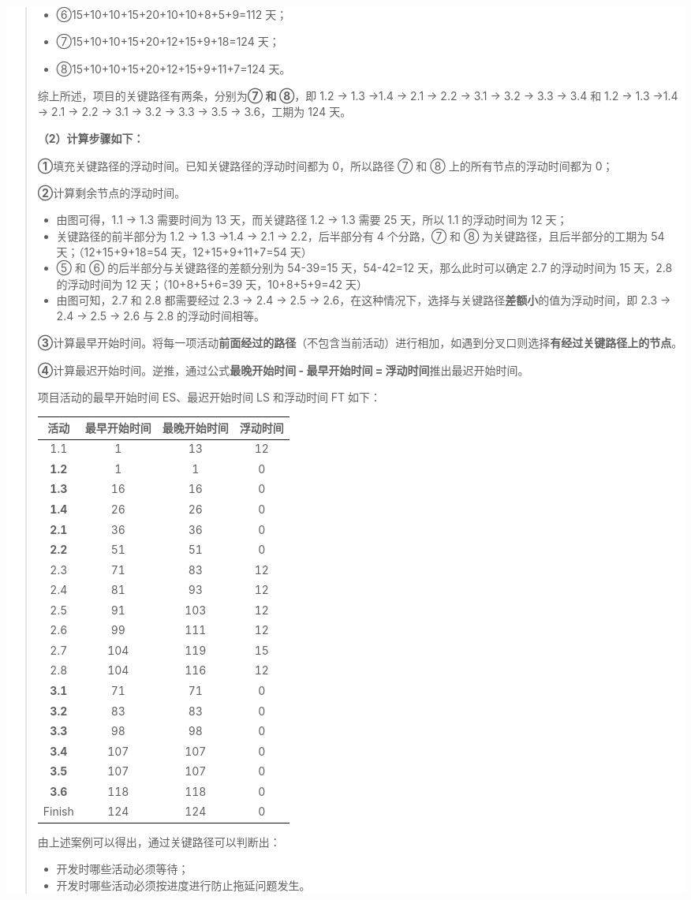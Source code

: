 >
> - ⑥15+10+10+15+20+10+10+8+5+9=112 天；
>
> - ⑦15+10+10+15+20+12+15+9+18=124 天；
>
> - ⑧15+10+10+15+20+12+15+9+11+7=124 天。
>
> 综上所述，项目的关键路径有两条，分别为**⑦ 和 ⑧**，即 1.2 → 1.3 →1.4 → 2.1 → 2.2 → 3.1 → 3.2 → 3.3 → 3.4 和 1.2 → 1.3 →1.4 → 2.1 → 2.2 → 3.1 → 3.2 → 3.3 → 3.5 → 3.6，工期为 124 天。
>
> **（2）计算步骤如下：**
>
> **①**填充关键路径的浮动时间。已知关键路径的浮动时间都为 0，所以路径 ⑦ 和 ⑧ 上的所有节点的浮动时间都为 0；
>
> **②**计算剩余节点的浮动时间。
>
> - 由图可得，1.1 → 1.3 需要时间为 13 天，而关键路径 1.2 → 1.3 需要 25 天，所以 1.1 的浮动时间为 12 天；
> - 关键路径的前半部分为 1.2 → 1.3 →1.4 → 2.1 → 2.2，后半部分有 4 个分路，⑦ 和 ⑧ 为关键路径，且后半部分的工期为 54 天；（12+15+9+18=54 天，12+15+9+11+7=54 天）
> - ⑤ 和 ⑥ 的后半部分与关键路径的差额分别为 54-39=15 天，54-42=12 天，那么此时可以确定 2.7 的浮动时间为 15 天，2.8 的浮动时间为 12 天；（10+8+5+6=39 天，10+8+5+9=42 天）
> - 由图可知，2.7 和 2.8 都需要经过 2.3 → 2.4 → 2.5 → 2.6，在这种情况下，选择与关键路径**差额小**的值为浮动时间，即 2.3 → 2.4 → 2.5 → 2.6 与 2.8 的浮动时间相等。
>
> **③**计算最早开始时间。将每一项活动**前面经过的路径**（不包含当前活动）进行相加，如遇到分叉口则选择**有经过关键路径上的节点**。
>
> **④**计算最迟开始时间。逆推，通过公式**最晚开始时间 - 最早开始时间 = 浮动时间**推出最迟开始时间。
>
> 项目活动的最早开始时间 ES、最迟开始时间 LS 和浮动时间 FT 如下：
>
> |  活动   | 最早开始时间 | 最晚开始时间 | 浮动时间 |
> | :-----: | :----------: | :----------: | :------: |
> |   1.1   |      1       |      13      |    12    |
> | **1.2** |      1       |      1       |    0     |
> | **1.3** |      16      |      16      |    0     |
> | **1.4** |      26      |      26      |    0     |
> | **2.1** |      36      |      36      |    0     |
> | **2.2** |      51      |      51      |    0     |
> |   2.3   |      71      |      83      |    12    |
> |   2.4   |      81      |      93      |    12    |
> |   2.5   |      91      |     103      |    12    |
> |   2.6   |      99      |     111      |    12    |
> |   2.7   |     104      |     119      |    15    |
> |   2.8   |     104      |     116      |    12    |
> | **3.1** |      71      |      71      |    0     |
> | **3.2** |      83      |      83      |    0     |
> | **3.3** |      98      |      98      |    0     |
> | **3.4** |     107      |     107      |    0     |
> | **3.5** |     107      |     107      |    0     |
> | **3.6** |     118      |     118      |    0     |
> | Finish  |     124      |     124      |    0     |
>
> 由上述案例可以得出，通过关键路径可以判断出：
>
> - 开发时哪些活动必须等待；
> - 开发时哪些活动必须按进度进行防止拖延问题发生。
